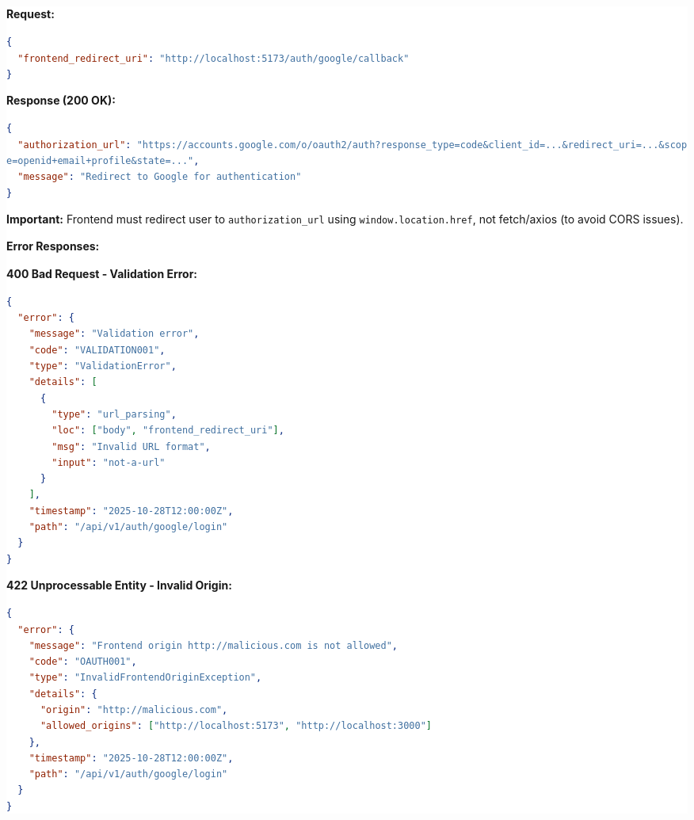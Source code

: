 **Request:**

```json
{
  "frontend_redirect_uri": "http://localhost:5173/auth/google/callback"
}
```

**Response (200 OK):**

```json
{
  "authorization_url": "https://accounts.google.com/o/oauth2/auth?response_type=code&client_id=...&redirect_uri=...&scope=openid+email+profile&state=...",
  "message": "Redirect to Google for authentication"
}
```

**Important:** Frontend must redirect user to `authorization_url` using `window.location.href`, not fetch/axios (to avoid CORS issues).

**Error Responses:**

**400 Bad Request - Validation Error:**

```json
{
  "error": {
    "message": "Validation error",
    "code": "VALIDATION001",
    "type": "ValidationError",
    "details": [
      {
        "type": "url_parsing",
        "loc": ["body", "frontend_redirect_uri"],
        "msg": "Invalid URL format",
        "input": "not-a-url"
      }
    ],
    "timestamp": "2025-10-28T12:00:00Z",
    "path": "/api/v1/auth/google/login"
  }
}
```

**422 Unprocessable Entity - Invalid Origin:**

```json
{
  "error": {
    "message": "Frontend origin http://malicious.com is not allowed",
    "code": "OAUTH001",
    "type": "InvalidFrontendOriginException",
    "details": {
      "origin": "http://malicious.com",
      "allowed_origins": ["http://localhost:5173", "http://localhost:3000"]
    },
    "timestamp": "2025-10-28T12:00:00Z",
    "path": "/api/v1/auth/google/login"
  }
}
```
